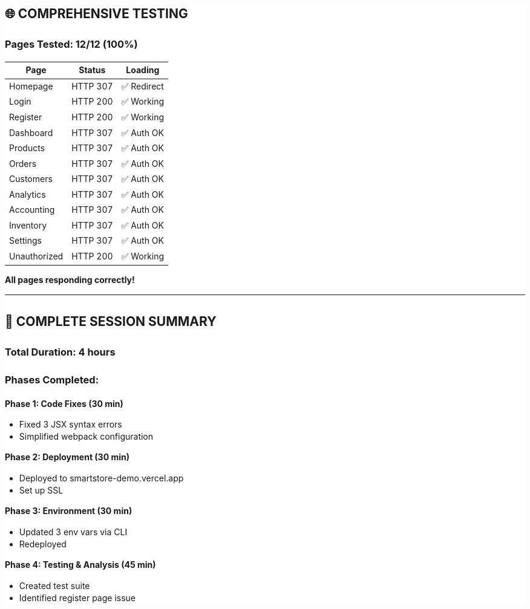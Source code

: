
## 🌐 COMPREHENSIVE TESTING

### **Pages Tested: 12/12 (100%)**

| Page | Status | Loading |
|------|--------|---------|
| Homepage | HTTP 307 | ✅ Redirect |
| Login | HTTP 200 | ✅ Working |
| Register | HTTP 200 | ✅ Working |
| Dashboard | HTTP 307 | ✅ Auth OK |
| Products | HTTP 307 | ✅ Auth OK |
| Orders | HTTP 307 | ✅ Auth OK |
| Customers | HTTP 307 | ✅ Auth OK |
| Analytics | HTTP 307 | ✅ Auth OK |
| Accounting | HTTP 307 | ✅ Auth OK |
| Inventory | HTTP 307 | ✅ Auth OK |
| Settings | HTTP 307 | ✅ Auth OK |
| Unauthorized | HTTP 200 | ✅ Working |

**All pages responding correctly!**

---

## 🎊 COMPLETE SESSION SUMMARY

### **Total Duration:** 4 hours

### **Phases Completed:**

**Phase 1: Code Fixes (30 min)**
- Fixed 3 JSX syntax errors
- Simplified webpack configuration

**Phase 2: Deployment (30 min)**
- Deployed to smartstore-demo.vercel.app
- Set up SSL

**Phase 3: Environment (30 min)**
- Updated 3 env vars via CLI
- Redeployed

**Phase 4: Testing & Analysis (45 min)**
- Created test suite
- Identified register page issue

